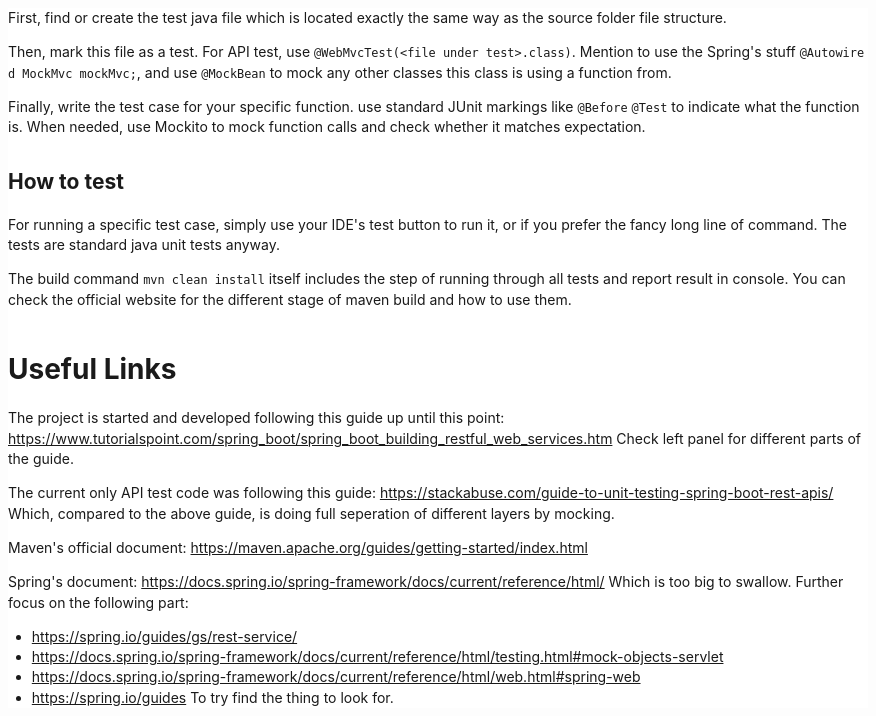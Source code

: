 First, find or create the test java file which is located exactly the same way as the source folder file structure.

Then, mark this file as a test. For API test, use `@WebMvcTest(<file under test>.class)`. Mention to use the Spring's stuff `@Autowired MockMvc mockMvc;`, and use `@MockBean` to mock any other classes this class is using a function from.

Finally, write the test case for your specific function. use standard JUnit markings like `@Before` `@Test` to indicate what the function is. When needed, use Mockito to mock function calls and check whether it matches expectation.

## <a name = "testing"></a> How to test

For running a specific test case, simply use your IDE's test button to run it, or if you prefer the fancy long line of command. The tests are standard java unit tests anyway.

The build command `mvn clean install` itself includes the step of running through all tests and report result in console. You can check the official website for the different stage of maven build and how to use them.

# <a name = "links"></a>Useful Links

The project is started and developed following this guide up until this point: https://www.tutorialspoint.com/spring_boot/spring_boot_building_restful_web_services.htm Check left panel for different parts of the guide.

The current only API test code was following this guide: https://stackabuse.com/guide-to-unit-testing-spring-boot-rest-apis/ Which, compared to the above guide, is doing full seperation of different layers by mocking.

Maven's official document: https://maven.apache.org/guides/getting-started/index.html

Spring's document: https://docs.spring.io/spring-framework/docs/current/reference/html/ Which is too big to swallow. Further focus on the following part:

* https://spring.io/guides/gs/rest-service/
* https://docs.spring.io/spring-framework/docs/current/reference/html/testing.html#mock-objects-servlet
* https://docs.spring.io/spring-framework/docs/current/reference/html/web.html#spring-web
* https://spring.io/guides To try find the thing to look for.
